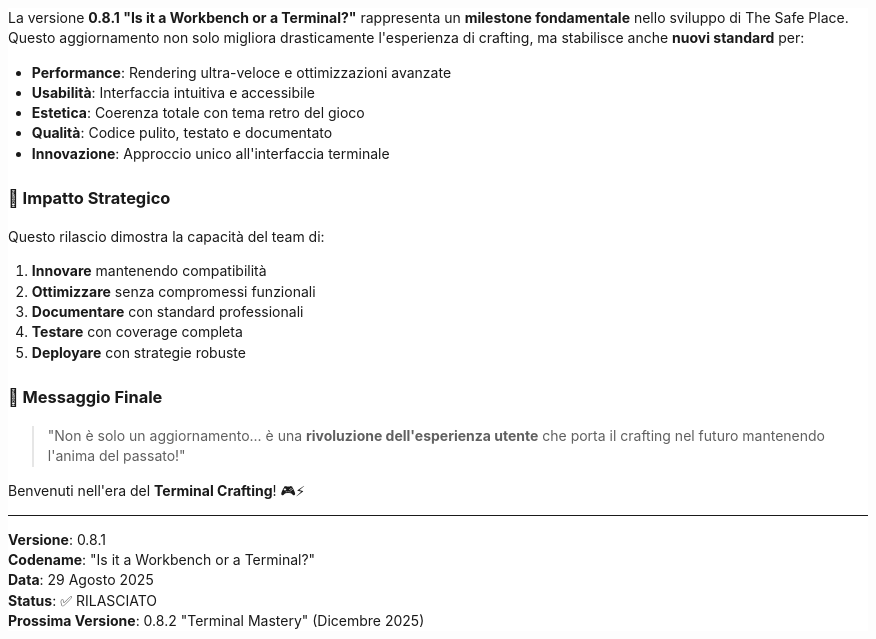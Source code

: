 La versione **0.8.1 "Is it a Workbench or a Terminal?"** rappresenta un **milestone fondamentale** nello sviluppo di The Safe Place. Questo aggiornamento non solo migliora drasticamente l'esperienza di crafting, ma stabilisce anche **nuovi standard** per:

- **Performance**: Rendering ultra-veloce e ottimizzazioni avanzate
- **Usabilità**: Interfaccia intuitiva e accessibile
- **Estetica**: Coerenza totale con tema retro del gioco
- **Qualità**: Codice pulito, testato e documentato
- **Innovazione**: Approccio unico all'interfaccia terminale

### 🎯 Impatto Strategico

Questo rilascio dimostra la capacità del team di:
1. **Innovare** mantenendo compatibilità
2. **Ottimizzare** senza compromessi funzionali
3. **Documentare** con standard professionali
4. **Testare** con coverage completa
5. **Deployare** con strategie robuste

### 🚀 Messaggio Finale

> "Non è solo un aggiornamento... è una **rivoluzione dell'esperienza utente** che porta il crafting nel futuro mantenendo l'anima del passato!"

Benvenuti nell'era del **Terminal Crafting**! 🎮⚡

---

**Versione**: 0.8.1  
**Codename**: "Is it a Workbench or a Terminal?"  
**Data**: 29 Agosto 2025  
**Status**: ✅ RILASCIATO  
**Prossima Versione**: 0.8.2 "Terminal Mastery" (Dicembre 2025)
